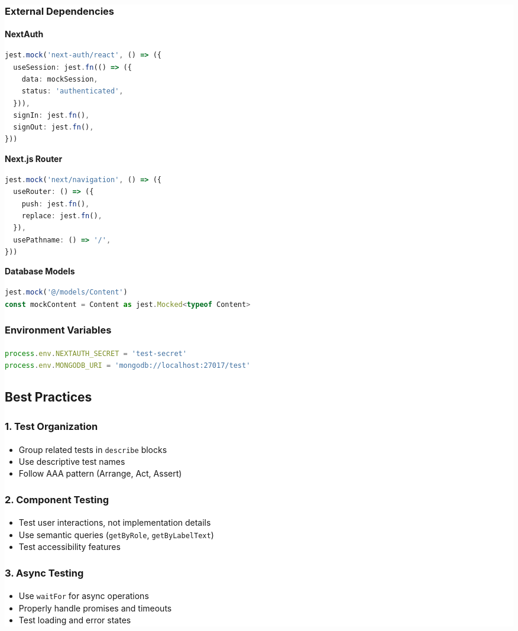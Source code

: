 ### External Dependencies

**NextAuth**
```typescript
jest.mock('next-auth/react', () => ({
  useSession: jest.fn(() => ({
    data: mockSession,
    status: 'authenticated',
  })),
  signIn: jest.fn(),
  signOut: jest.fn(),
}))
```

**Next.js Router**
```typescript
jest.mock('next/navigation', () => ({
  useRouter: () => ({
    push: jest.fn(),
    replace: jest.fn(),
  }),
  usePathname: () => '/',
}))
```

**Database Models**
```typescript
jest.mock('@/models/Content')
const mockContent = Content as jest.Mocked<typeof Content>
```

### Environment Variables
```typescript
process.env.NEXTAUTH_SECRET = 'test-secret'
process.env.MONGODB_URI = 'mongodb://localhost:27017/test'
```

## Best Practices

### 1. Test Organization
- Group related tests in `describe` blocks
- Use descriptive test names
- Follow AAA pattern (Arrange, Act, Assert)

### 2. Component Testing
- Test user interactions, not implementation details
- Use semantic queries (`getByRole`, `getByLabelText`)
- Test accessibility features

### 3. Async Testing
- Use `waitFor` for async operations
- Properly handle promises and timeouts
- Test loading and error states
